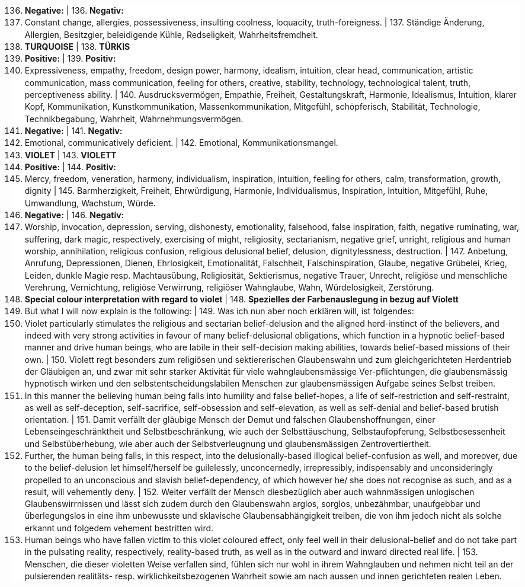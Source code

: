 136. **Negative:** | 136. **Negativ:**  
137. Constant change, allergies, possessiveness, insulting coolness, loquacity, truth-foreigness.  | 137. Ständige Änderung, Allergien, Besitzgier, beleidigende Kühle, Redseligkeit, Wahrheitsfremdheit.   
138. **TURQUOISE** | 138. **TÜRKIS**  
139. **Positive:** | 139. **Positiv:**  
140. Expressiveness, empathy, freedom, design power, harmony, idealism, intuition, clear head, communication, artistic communication, mass communication, feeling for others, creative, stability, technology, technological talent, truth, perceptiveness ability.  | 140. Ausdrucksvermögen, Empathie, Freiheit, Gestaltungskraft, Harmonie, Idealismus, Intuition, klarer Kopf, Kommunikation, Kunstkommunikation, Massenkommunikation, Mitgefühl, schöpferisch, Stabilität, Technologie, Technikbegabung, Wahrheit, Wahrnehmungsvermögen.   
141. **Negative:** | 141. **Negativ:**  
142. Emotional, communicatively deficient.  | 142. Emotional, Kommunikationsmangel.   
143. **VIOLET** | 143. **VIOLETT**  
144. **Positive:** | 144. **Positiv:**  
145. Mercy, freedom, veneration, harmony, individualism, inspiration, intuition, feeling for others, calm, transformation, growth, dignity  | 145. Barmherzigkeit, Freiheit, Ehrwürdigung, Harmonie, Individualismus, Inspiration, Intuition, Mitgefühl, Ruhe, Umwandlung, Wachstum, Würde.   
146. **Negative:** | 146. **Negativ:**  
147. Worship, invocation, depression, serving, dishonesty, emotionality, falsehood, false inspiration, faith, negative ruminating, war, suffering, dark magic, respectively, exercising of might, religiosity, sectarianism, negative grief, unright, religious and human worship, annihilation, religious confusion, religious delusional belief, delusion, dignitylessness, destruction.  | 147. Anbetung, Anrufung, Depressionen, Dienen, Ehrlosigkeit, Emotionalität, Falschheit, Falschinspiration, Glaube, negative Grübelei, Krieg, Leiden, dunkle Magie resp. Machtausübung, Religiosität, Sektierismus, negative Trauer, Unrecht, religiöse und menschliche Verehrung, Vernichtung, religiöse Verwirrung, religiöser Wahnglaube, Wahn, Würdelosigkeit, Zerstörung.   
148. **Special colour interpretation with regard to violet** | 148. **Spezielles der Farbenauslegung in bezug auf Violett**  
149. But what I will now explain is the following:  | 149. Was ich nun aber noch erklären will, ist folgendes:   
150. Violet particularly stimulates the religious and sectarian belief-delusion and the aligned herd-instinct of the believers, and indeed with very strong activities in favour of many belief-delusional obligations, which function in a hypnotic belief-based manner and drive human beings, who are labile in their self-decision making abilities, towards belief-based missions of their own.  | 150. Violett regt besonders zum religiösen und sektiererischen Glaubenswahn und zum gleichgerichteten Herdentrieb der Gläubigen an, und zwar mit sehr starker Aktivität für viele wahnglaubensmässige Ver-pflichtungen, die glaubensmässig hypnotisch wirken und den selbstentscheidungslabilen Menschen zur glaubensmässigen Aufgabe seines Selbst treiben.   
151. In this manner the believing human being falls into humility and false belief-hopes, a life of self-restriction and self-restraint, as well as self-deception, self-sacrifice, self-obsession and self-elevation, as well as self-denial and belief-based brutish orientation.  | 151. Damit verfällt der gläubige Mensch der Demut und falschen Glaubenshoffnungen, einer Lebenseingeschränktheit und Selbstbeschränkung, wie auch der Selbsttäuschung, Selbstaufopferung, Selbstbesessenheit und Selbstüberhebung, wie aber auch der Selbstverleugnung und glaubensmässigen Zentrovertiertheit.   
152. Further, the human being falls, in this respect, into the delusionally-based illogical belief-confusion as well, and moreover, due to the belief-delusion let himself/herself be guilelessly, unconcernedly, irrepressibly, indispensably and unconsideringly propelled to an unconscious and slavish belief-dependency, of which however he/ she does not recognise as such, and as a result, will vehemently deny.  | 152. Weiter verfällt der Mensch diesbezüglich aber auch wahnmässigen unlogischen Glaubenswirrnissen und lässt sich zudem durch den Glaubenswahn arglos, sorglos, unbezähmbar, unaufgebbar und überlegungslos in eine ihm unbewusste und sklavische Glaubensabhängigkeit treiben, die von ihm jedoch nicht als solche erkannt und folgedem vehement bestritten wird.   
153. Human beings who have fallen victim to this violet coloured effect, only feel well in their delusional-belief and do not take part in the pulsating reality, respectively, reality-based truth, as well as in the outward and inward directed real life.  | 153. Menschen, die dieser violetten Weise verfallen sind, fühlen sich nur wohl in ihrem Wahnglauben und nehmen nicht teil an der pulsierenden realitäts- resp. wirklichkeitsbezogenen Wahrheit sowie am nach aussen und innen gerichteten realen Leben.   